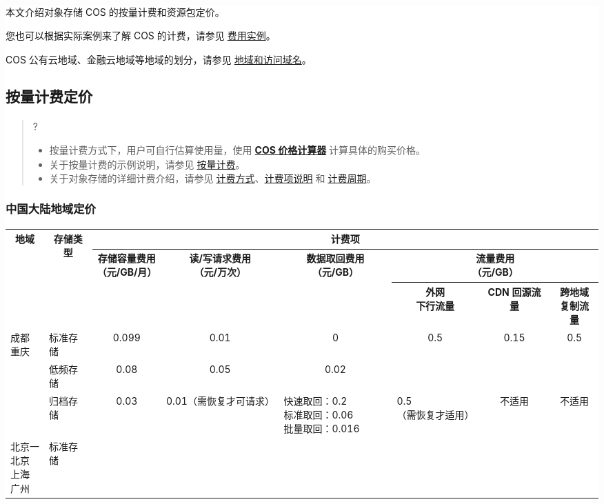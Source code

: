 本文介绍对象存储 COS 的按量计费和资源包定价。

您也可以根据实际案例来了解 COS 的计费，请参见 [费用实例](https://cloud.tencent.com/document/product/436/6241)。

COS 公有云地域、金融云地域等地域的划分，请参见 [地域和访问域名](https://cloud.tencent.com/document/product/436/6224)。

## 按量计费定价

>?
>- 按量计费方式下，用户可自行估算使用量，使用 **[COS 价格计算器](https://buy.cloud.tencent.com/price/cos/calculator)** 计算具体的购买价格。
>- 关于按量计费的示例说明，请参见 [按量计费](https://cloud.tencent.com/document/product/436/36522)。
>- 关于对象存储的详细计费介绍，请参见 [计费方式](https://cloud.tencent.com/document/product/436/16871?!preview&!editLang=zh#.E8.AE.A1.E8.B4.B9.E6.96.B9.E5.BC.8F)、[计费项说明](https://cloud.tencent.com/document/product/436/16871?!preview&!editLang=zh#.E8.AE.A1.E8.B4.B9.E9.A1.B9.E8.AF.B4.E6.98.8E) 和 [计费周期](https://cloud.tencent.com/document/product/436/16871?!preview&!editLang=zh#.E8.AE.A1.E8.B4.B9.E5.91.A8.E6.9C.9F)。


### 中国大陆地域定价

<table>
   <tr>
	 <th colspan=1 rowspan=3><center>地域</center></th>
      <th rowspan=3>存储类型</th>
			<th colspan=6><center>计费项</center></th>
   </tr>
   <tr>
      <th rowspan=2>存储容量费用<br>（元/GB/月）</th>
      <th rowspan=2 nowrap="nowrap">读/写请求费用<br>（元/万次）</th>
			<th rowspan=2><center>数据取回费用<br>（元/GB）</center></th>
			<th colspan=3><center>流量费用<br>（元/GB）</center></th>
   </tr>
   <tr>
      <th>外网<br>下行流量</th>
      <th>CDN 回源流量</th>
      <th>跨地域<br>复制流量</th>
   </tr>
   <tr>
      <td rowspan=3 nowrap="nowrap">成都<br>重庆</td>
      <td>标准存储</td>
      <td align="center">0.099</td>
      <td align="center">0.01</td>
      <td align="center">0</td>
      <td rowspan=2 align="center">0.5</td>
      <td rowspan=2 align="center">0.15</td>
      <td rowspan=2 align="center">0.5</td>
   </tr>
   <tr>
      <td>低频存储</td>
      <td align="center">0.08</td>
      <td align="center">0.05</td>
      <td align="center">0.02</td>
   </tr>
   <tr>
      <td>归档存储</td>
      <td align="center">0.03</td>
      <td align="center">0.01（需恢复才可请求）</td>
      <td width="150px" nowrap="nowrap">快速取回：0.2   <br>标准取回：0.06<br>批量取回：0.016</td>
      <td>0.5<br>（需恢复才适用）</td>
      <td align="center">不适用</td>
      <td align="center">不适用</td>
   </tr>
   <tr>
      <td rowspan=3 nowrap="nowrap">北京一<br>北京<br>上海<br>广州</td>
      <td>标准存储</td>
